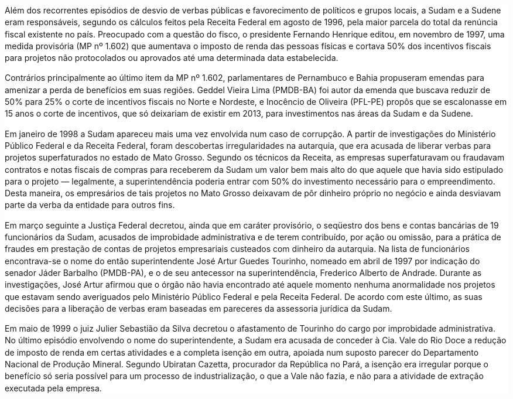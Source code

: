 Além dos recorrentes episódios de desvio de verbas públicas e
favorecimento de políticos e grupos locais, a Sudam e a Sudene eram
responsáveis, segundo os cálculos feitos pela Receita Federal em agosto
de 1996, pela maior parcela do total da renúncia fiscal existente no
país. Preocupado com a questão do fisco, o presidente Fernando Henrique
editou, em novembro de 1997, uma medida provisória (MP nº 1.602) que
aumentava o imposto de renda das pessoas físicas e cortava 50% dos
incentivos fiscais para projetos não protocolados ou aprovados até uma
determinada data estabelecida.

Contrários principalmente ao último item da MP nº 1.602, parlamentares
de Pernambuco e Bahia propuseram emendas para amenizar a perda de
benefícios em suas regiões. Geddel Vieira Lima (PMDB-BA) foi autor da
emenda que buscava reduzir de 50% para 25% o corte de incentivos fiscais
no Norte e Nordeste, e Inocêncio de Oliveira (PFL-PE) propôs que se
escalonasse em 15 anos o corte de incentivos, que só deixariam de
existir em 2013, para investimentos nas áreas da Sudam e da Sudene.

Em janeiro de 1998 a Sudam apareceu mais uma vez envolvida num caso de
corrupção. A partir de investigações do Ministério Público Federal e da
Receita Federal, foram descobertas irregularidades na autarquia, que era
acusada de liberar verbas para projetos superfaturados no estado de Mato
Grosso. Segundo os técnicos da Receita, as empresas superfaturavam ou
fraudavam contratos e notas fiscais de compras para receberem da Sudam
um valor bem mais alto do que aquele que havia sido estipulado para o
projeto — legalmente, a superintendência poderia entrar com 50% do
investimento necessário para o empreendimento. Desta maneira, os
empresários de tais projetos no Mato Grosso deixavam de pôr dinheiro
próprio no negócio e ainda desviavam parte da verba da entidade para
outros fins.

Em março seguinte a Justiça Federal decretou, ainda que em caráter
provisório, o seqüestro dos bens e contas bancárias de 19 funcionários
da Sudam, acusados de improbidade administrativa e de terem contribuído,
por ação ou omissão, para a prática de fraudes em prestação de contas de
projetos empresariais custeados com dinheiro da autarquia. Na lista de
funcionários encontrava-se o nome do então superintendente José Artur
Guedes Tourinho, nomeado em abril de 1997 por indicação do senador Jáder
Barbalho (PMDB-PA), e o de seu antecessor na superintendência, Frederico
Alberto de Andrade. Durante as investigações, José Artur afirmou que o
órgão não havia encontrado até aquele momento nenhuma anormalidade nos
projetos que estavam sendo averiguados pelo Ministério Público Federal e
pela Receita Federal. De acordo com este último, as suas decisões para a
liberação de verbas eram baseadas em pareceres da assessoria jurídica da
Sudam.

Em maio de 1999 o juiz Julier Sebastião da Silva decretou o afastamento
de Tourinho do cargo por improbidade administrativa. No último episódio
envolvendo o nome do superintendente, a Sudam era acusada de conceder à
Cia. Vale do Rio Doce a redução de imposto de renda em certas atividades
e a completa isenção em outra, apoiada num suposto parecer do
Departamento Nacional de Produção Mineral. Segundo Ubiratan Cazetta,
procurador da República no Pará, a isenção era irregular porque o
benefício só seria possível para um processo de industrialização, o que
a Vale não fazia, e não para a atividade de extração executada pela
empresa.
